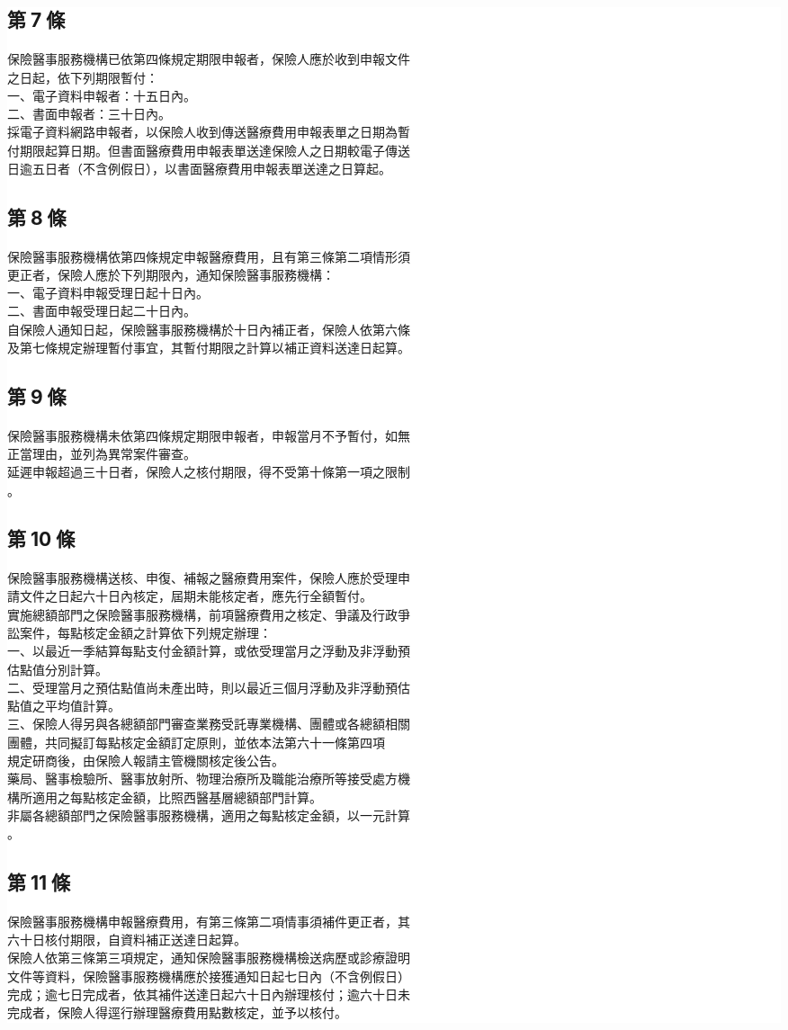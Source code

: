 第 7 條
-------
保險醫事服務機構已依第四條規定期限申報者，保險人應於收到申報文件  
之日起，依下列期限暫付：  
一、電子資料申報者：十五日內。  
二、書面申報者：三十日內。  
採電子資料網路申報者，以保險人收到傳送醫療費用申報表單之日期為暫  
付期限起算日期。但書面醫療費用申報表單送達保險人之日期較電子傳送  
日逾五日者（不含例假日），以書面醫療費用申報表單送達之日算起。

第 8 條
-------
保險醫事服務機構依第四條規定申報醫療費用，且有第三條第二項情形須  
更正者，保險人應於下列期限內，通知保險醫事服務機構：  
一、電子資料申報受理日起十日內。  
二、書面申報受理日起二十日內。  
自保險人通知日起，保險醫事服務機構於十日內補正者，保險人依第六條  
及第七條規定辦理暫付事宜，其暫付期限之計算以補正資料送達日起算。

第 9 條
-------
保險醫事服務機構未依第四條規定期限申報者，申報當月不予暫付，如無  
正當理由，並列為異常案件審查。  
延遲申報超過三十日者，保險人之核付期限，得不受第十條第一項之限制  
。

第 10 條
--------
保險醫事服務機構送核、申復、補報之醫療費用案件，保險人應於受理申  
請文件之日起六十日內核定，屆期未能核定者，應先行全額暫付。  
實施總額部門之保險醫事服務機構，前項醫療費用之核定、爭議及行政爭  
訟案件，每點核定金額之計算依下列規定辦理：  
一、以最近一季結算每點支付金額計算，或依受理當月之浮動及非浮動預  
    估點值分別計算。  
二、受理當月之預估點值尚未產出時，則以最近三個月浮動及非浮動預估  
    點值之平均值計算。  
三、保險人得另與各總額部門審查業務受託專業機構、團體或各總額相關  
    團體，共同擬訂每點核定金額訂定原則，並依本法第六十一條第四項  
    規定研商後，由保險人報請主管機關核定後公告。  
藥局、醫事檢驗所、醫事放射所、物理治療所及職能治療所等接受處方機  
構所適用之每點核定金額，比照西醫基層總額部門計算。  
非屬各總額部門之保險醫事服務機構，適用之每點核定金額，以一元計算  
。

第 11 條
--------
保險醫事服務機構申報醫療費用，有第三條第二項情事須補件更正者，其  
六十日核付期限，自資料補正送達日起算。  
保險人依第三條第三項規定，通知保險醫事服務機構檢送病歷或診療證明  
文件等資料，保險醫事服務機構應於接獲通知日起七日內（不含例假日）  
完成；逾七日完成者，依其補件送達日起六十日內辦理核付；逾六十日未  
完成者，保險人得逕行辦理醫療費用點數核定，並予以核付。
